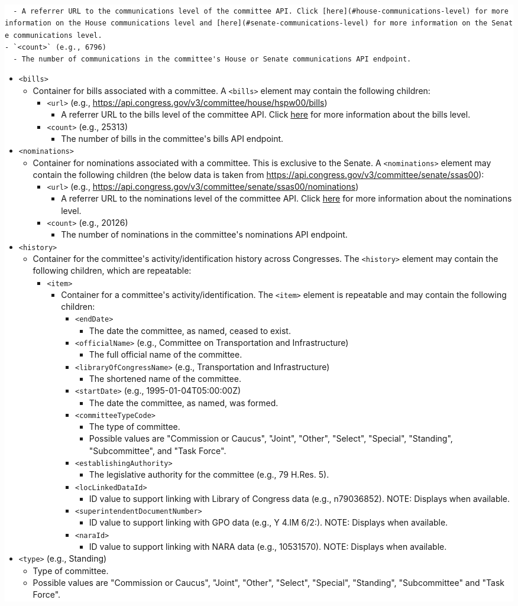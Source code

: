       - A referrer URL to the communications level of the committee API. Click [here](#house-communications-level) for more information on the House communications level and [here](#senate-communications-level) for more information on the Senate communications level.
    - `<count>` (e.g., 6796)
      - The number of communications in the committee's House or Senate communications API endpoint.  
- `<bills>`
  - Container for bills associated with a committee. A `<bills>` element may contain the following children:
    - `<url>` (e.g., <https://api.congress.gov/v3/committee/house/hspw00/bills>)
      - A referrer URL to the bills level of the committee API. Click [here](#bills-level) for more information about the bills level.
    - `<count>` (e.g., 25313)
      - The number of bills in the committee's bills API endpoint.  
- `<nominations>`
  - Container for nominations associated with a committee. This is exclusive to the Senate. A `<nominations>` element may contain the following children (the below data is taken from <https://api.congress.gov/v3/committee/senate/ssas00>):
    - `<url>` (e.g., <https://api.congress.gov/v3/committee/senate/ssas00/nominations>)
      - A referrer URL to the nominations level of the committee API. Click [here](#nominations-level) for more information about the nominations level.
    - `<count>` (e.g., 20126)
      - The number of nominations in the committee's nominations API endpoint.
- `<history>`
  - Container for the committee's activity/identification history across Congresses. The `<history>` element may contain the following children, which are repeatable:  
    - `<item>`
      - Container for a committee's activity/identification. The `<item>` element is repeatable and may contain the following children:
        - `<endDate>`
          - The date the committee, as named, ceased to exist.
        - `<officialName>` (e.g., Committee on Transportation and Infrastructure)
          - The full official name of the committee.  
        - `<libraryOfCongressName>` (e.g., Transportation and Infrastructure)
          - The shortened name of the committee.
        - `<startDate>` (e.g., 1995-01-04T05:00:00Z)
          - The date the committee, as named, was formed.
        - `<committeeTypeCode>`
          - The type of committee.
          - Possible values are "Commission or Caucus", "Joint", "Other", "Select", "Special", "Standing", "Subcommittee", and "Task Force".
        - `<establishingAuthority>`
          - The legislative authority for the committee (e.g., 79 H.Res. 5). 
        - `<locLinkedDataId>`
          - ID value to support linking with Library of Congress data (e.g., n79036852). NOTE: Displays when available.
        - `<superintendentDocumentNumber>`
          - ID value to support linking with GPO data (e.g., Y 4.IM 6/2:). NOTE: Displays when available. 
        - `<naraId>`
          - ID value to support linking with NARA data (e.g., 10531570). NOTE: Displays when available.
- `<type>`  (e.g., Standing)
  - Type of committee.
  - Possible values are "Commission or Caucus", "Joint", "Other", "Select", "Special", "Standing", "Subcommittee" and "Task Force".
